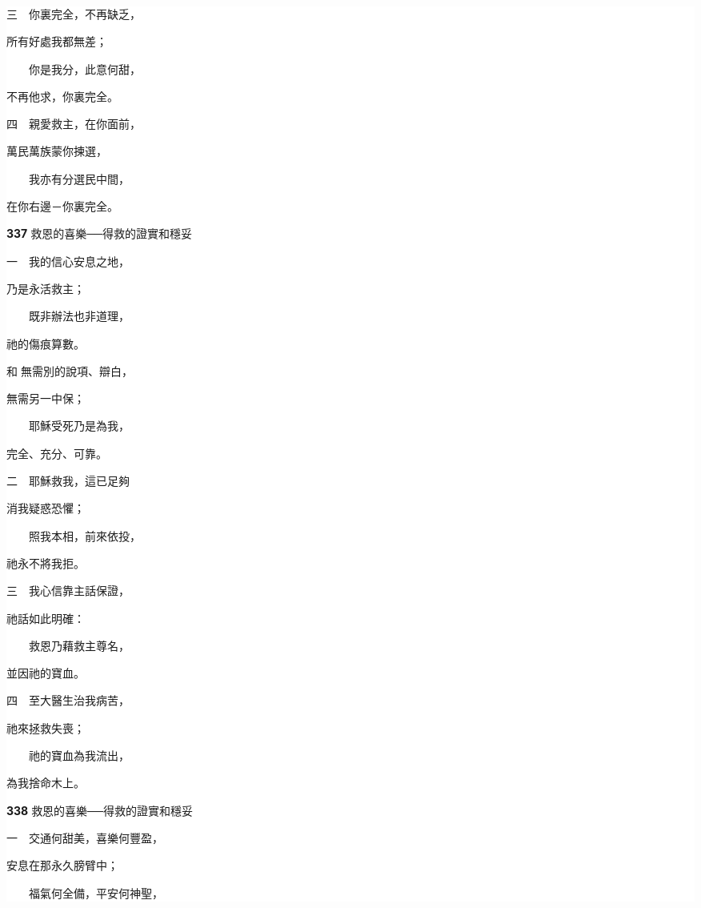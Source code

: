 三　你裏完全，不再缺乏，

所有好處我都無差；

　　你是我分，此意何甜，

不再他求，你裏完全。

四　親愛救主，在你面前，

萬民萬族蒙你揀選，

　　我亦有分選民中間，

在你右邊－你裏完全。

**337** 救恩的喜樂──得救的證實和穩妥

一　我的信心安息之地，

乃是永活救主；

　　既非辦法也非道理，

祂的傷痕算數。

和 無需別的說項、辯白，

無需另一中保；

　　耶穌受死乃是為我，

完全、充分、可靠。

二　耶穌救我，這已足夠

消我疑惑恐懼；

　　照我本相，前來依投，

祂永不將我拒。

三　我心信靠主話保證，

祂話如此明確：

　　救恩乃藉救主尊名，

並因祂的寶血。

四　至大醫生治我病苦，

祂來拯救失喪；

　　祂的寶血為我流出，

為我捨命木上。

**338** 救恩的喜樂──得救的證實和穩妥

一　交通何甜美，喜樂何豐盈，

安息在那永久膀臂中；

　　福氣何全備，平安何神聖，

